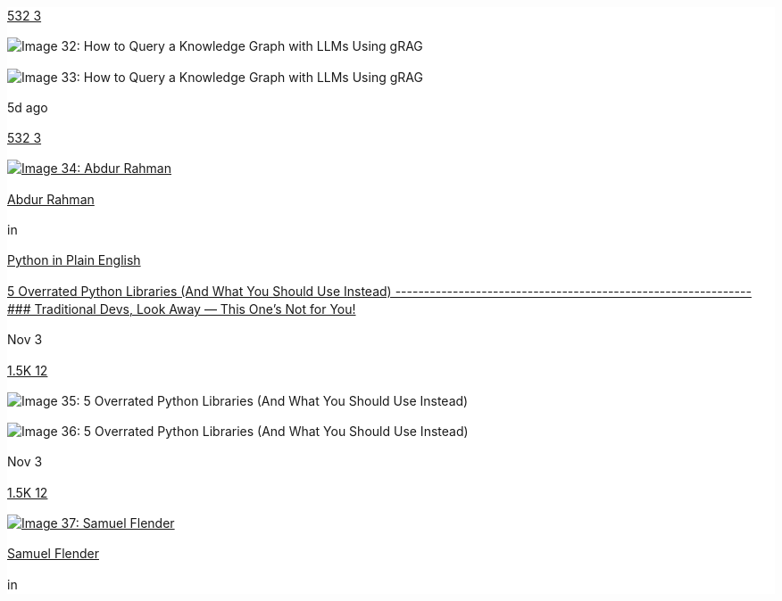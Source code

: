 [532 3](https://medium.com/towards-data-science/how-to-query-a-knowledge-graph-with-llms-using-grag-38bfac47a322?source=tag_recommended_stories_page------data_science---10-107--------------------1b8fe457_aae3_4658_8bd2_66e0f48ca940-------)

![Image 32: How to Query a Knowledge Graph with LLMs Using gRAG](https://miro.medium.com/v2/da:true/resize:fill:80:53/0*UeZPcm_AcNpatRN4)

![Image 33: How to Query a Knowledge Graph with LLMs Using gRAG](https://miro.medium.com/v2/da:true/resize:fill:160:107/0*UeZPcm_AcNpatRN4)

5d ago

[532 3](https://medium.com/towards-data-science/how-to-query-a-knowledge-graph-with-llms-using-grag-38bfac47a322?source=tag_recommended_stories_page------data_science---10-107--------------------1b8fe457_aae3_4658_8bd2_66e0f48ca940-------)

[![Image 34: Abdur Rahman](https://miro.medium.com/v2/resize:fill:20:20/1*dl3HiS_DMv2laLpaKyTBFg.jpeg)](https://medium.com/@abdur-rahman?source=tag_recommended_stories_page------data_science---11-85--------------------1b8fe457_aae3_4658_8bd2_66e0f48ca940-------)

[Abdur Rahman](https://medium.com/@abdur-rahman?source=tag_recommended_stories_page------data_science---11-85--------------------1b8fe457_aae3_4658_8bd2_66e0f48ca940-------)

in

[Python in Plain English](https://medium.com/python-in-plain-english?source=tag_recommended_stories_page------data_science---11-85--------------------1b8fe457_aae3_4658_8bd2_66e0f48ca940-------)

[5 Overrated Python Libraries (And What You Should Use Instead) -------------------------------------------------------------- ### Traditional Devs, Look Away — This One’s Not for You!](https://medium.com/python-in-plain-english/5-overrated-python-libraries-and-what-you-should-use-instead-106bd9ded180?source=tag_recommended_stories_page------data_science---11-85--------------------1b8fe457_aae3_4658_8bd2_66e0f48ca940-------)

Nov 3

[1.5K 12](https://medium.com/python-in-plain-english/5-overrated-python-libraries-and-what-you-should-use-instead-106bd9ded180?source=tag_recommended_stories_page------data_science---11-85--------------------1b8fe457_aae3_4658_8bd2_66e0f48ca940-------)

![Image 35: 5 Overrated Python Libraries (And What You Should Use Instead)](https://miro.medium.com/v2/resize:fill:80:53/1*fX-RNRwwSujOY05gXdoAlQ.jpeg)

![Image 36: 5 Overrated Python Libraries (And What You Should Use Instead)](https://miro.medium.com/v2/resize:fill:160:107/1*fX-RNRwwSujOY05gXdoAlQ.jpeg)

Nov 3

[1.5K 12](https://medium.com/python-in-plain-english/5-overrated-python-libraries-and-what-you-should-use-instead-106bd9ded180?source=tag_recommended_stories_page------data_science---11-85--------------------1b8fe457_aae3_4658_8bd2_66e0f48ca940-------)

[![Image 37: Samuel Flender](https://miro.medium.com/v2/resize:fill:20:20/1*IHdofFy_lqh1Dpw4uhZkcw.jpeg)](https://medium.com/@samuel.flender?source=tag_recommended_stories_page------data_science---12-84--------------------1b8fe457_aae3_4658_8bd2_66e0f48ca940-------)

[Samuel Flender](https://medium.com/@samuel.flender?source=tag_recommended_stories_page------data_science---12-84--------------------1b8fe457_aae3_4658_8bd2_66e0f48ca940-------)

in
